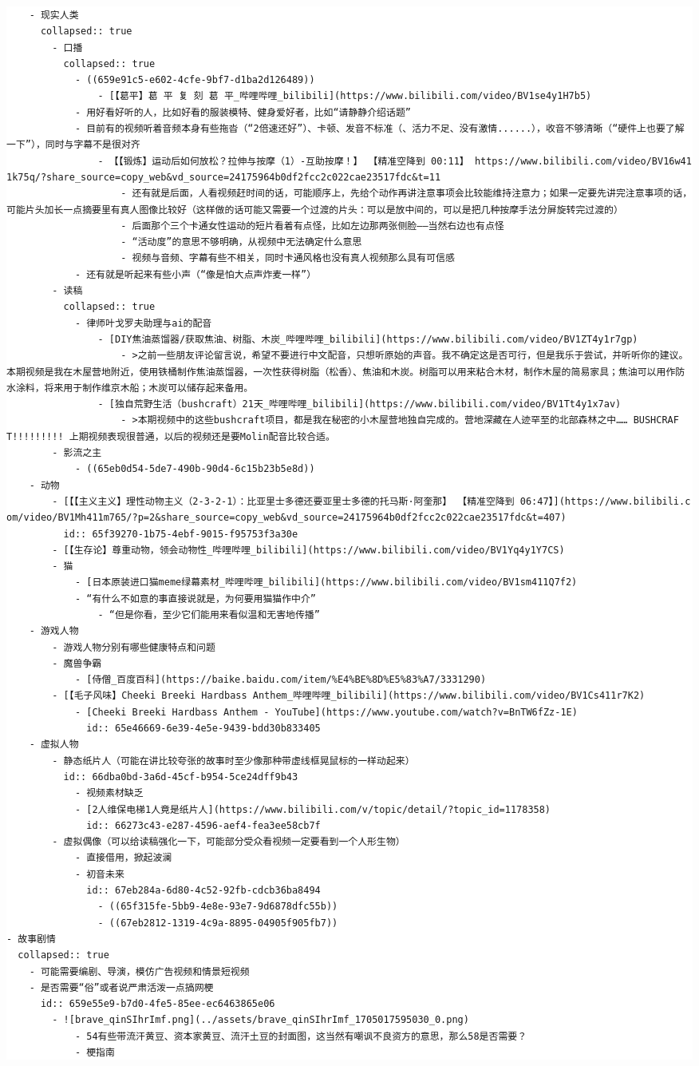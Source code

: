 		- 现实人类
		  collapsed:: true
			- 口播
			  collapsed:: true
				- ((659e91c5-e602-4cfe-9bf7-d1ba2d126489))
					- [【葛平】葛 平 复 刻 葛 平_哔哩哔哩_bilibili](https://www.bilibili.com/video/BV1se4y1H7b5)
				- 用好看好听的人，比如好看的服装模特、健身爱好者，比如“请静静介绍话题”
				- 目前有的视频听着音频本身有些拖沓（“2倍速还好”）、卡顿、发音不标准（、活力不足、没有激情......），收音不够清晰（“硬件上也要了解一下”），同时与字幕不是很对齐
					- 【【锻炼】运动后如何放松？拉伸与按摩（1）-互助按摩！】 【精准空降到 00:11】 https://www.bilibili.com/video/BV16w411k75q/?share_source=copy_web&vd_source=24175964b0df2fcc2c022cae23517fdc&t=11
						- 还有就是后面，人看视频赶时间的话，可能顺序上，先给个动作再讲注意事项会比较能维持注意力；如果一定要先讲完注意事项的话，可能片头加长一点摘要里有真人图像比较好（这样做的话可能又需要一个过渡的片头：可以是放中间的，可以是把几种按摩手法分屏旋转完过渡的）
						- 后面那个三个卡通女性运动的短片看着有点怪，比如左边那两张侧脸——当然右边也有点怪
						- “活动度”的意思不够明确，从视频中无法确定什么意思
						- 视频与音频、字幕有些不相关，同时卡通风格也没有真人视频那么具有可信感
				- 还有就是听起来有些小声（“像是怕大点声炸麦一样”）
			- 读稿
			  collapsed:: true
				- 律师叶戈罗夫助理与ai的配音
					- [DIY焦油蒸馏器/获取焦油、树脂、木炭_哔哩哔哩_bilibili](https://www.bilibili.com/video/BV1ZT4y1r7gp)
						- >之前一些朋友评论留言说，希望不要进行中文配音，只想听原始的声音。我不确定这是否可行，但是我乐于尝试，并听听你的建议。 本期视频是我在木屋营地附近，使用铁桶制作焦油蒸馏器，一次性获得树脂（松香）、焦油和木炭。树脂可以用来粘合木材，制作木屋的简易家具；焦油可以用作防水涂料，将来用于制作维京木船；木炭可以储存起来备用。
					- [独自荒野生活（bushcraft）21天_哔哩哔哩_bilibili](https://www.bilibili.com/video/BV1Tt4y1x7av)
						- >本期视频中的这些bushcraft项目，都是我在秘密的小木屋营地独自完成的。营地深藏在人迹罕至的北部森林之中…… BUSHCRAFT!!!!!!!!! 上期视频表现很普通，以后的视频还是要Molin配音比较合适。
			- 影流之主
				- ((65eb0d54-5de7-490b-90d4-6c15b23b5e8d))
		- 动物
			- [【【主义主义】理性动物主义（2-3-2-1）：比亚里士多德还要亚里士多德的托马斯·阿奎那】 【精准空降到 06:47】](https://www.bilibili.com/video/BV1Mh411m765/?p=2&share_source=copy_web&vd_source=24175964b0df2fcc2c022cae23517fdc&t=407)
			  id:: 65f39270-1b75-4ebf-9015-f95753f3a30e
			- [【生存论】尊重动物，领会动物性_哔哩哔哩_bilibili](https://www.bilibili.com/video/BV1Yq4y1Y7CS)
			- 猫
				- [日本原装进口猫meme绿幕素材_哔哩哔哩_bilibili](https://www.bilibili.com/video/BV1sm411Q7f2)
				- “有什么不如意的事直接说就是，为何要用猫猫作中介”
					- “但是你看，至少它们能用来看似温和无害地传播”
		- 游戏人物
			- 游戏人物分别有哪些健康特点和问题
			- 魔兽争霸
				- [侍僧_百度百科](https://baike.baidu.com/item/%E4%BE%8D%E5%83%A7/3331290)
			- [【毛子风味】Cheeki Breeki Hardbass Anthem_哔哩哔哩_bilibili](https://www.bilibili.com/video/BV1Cs411r7K2)
				- [Cheeki Breeki Hardbass Anthem - YouTube](https://www.youtube.com/watch?v=BnTW6fZz-1E)
				  id:: 65e46669-6e39-4e5e-9439-bdd30b833405
		- 虚拟人物
			- 静态纸片人（可能在讲比较夸张的故事时至少像那种带虚线框晃鼠标的一样动起来）
			  id:: 66dba0bd-3a6d-45cf-b954-5ce24dff9b43
				- 视频素材缺乏
				- [2人维保电梯1人竟是纸片人](https://www.bilibili.com/v/topic/detail/?topic_id=1178358)
				  id:: 66273c43-e287-4596-aef4-fea3ee58cb7f
			- 虚拟偶像（可以给读稿强化一下，可能部分受众看视频一定要看到一个人形生物）
				- 直接借用，掀起波澜
				- 初音未来
				  id:: 67eb284a-6d80-4c52-92fb-cdcb36ba8494
					- ((65f315fe-5bb9-4e8e-93e7-9d6878dfc55b))
					- ((67eb2812-1319-4c9a-8895-04905f905fb7))
	- 故事剧情
	  collapsed:: true
		- 可能需要编剧、导演，模仿广告视频和情景短视频
		- 是否需要“俗”或者说严肃活泼一点搞网梗
		  id:: 659e55e9-b7d0-4fe5-85ee-ec6463865e06
			- ![brave_qinSIhrImf.png](../assets/brave_qinSIhrImf_1705017595030_0.png)
				- 54有些带流汗黄豆、资本家黄豆、流汗土豆的封面图，这当然有嘲讽不良资方的意思，那么58是否需要？
				- 梗指南